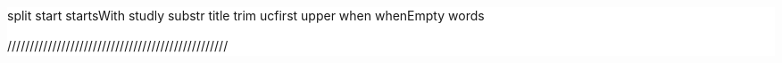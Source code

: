 split
start
startsWith
studly
substr
title
trim
ucfirst
upper
when
whenEmpty
words


/////////////////////////////////////////////////

